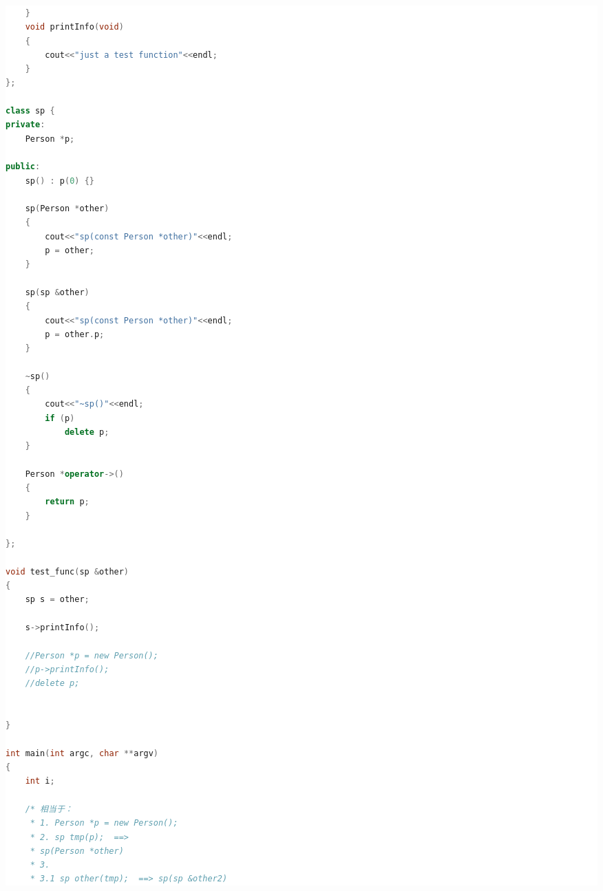 ```c++
	}
	void printInfo(void)
	{
		cout<<"just a test function"<<endl;
	}
};

class sp {
private:
	Person *p;

public:
	sp() : p(0) {}
	
	sp(Person *other)
	{
		cout<<"sp(const Person *other)"<<endl;
		p = other;
	}

	sp(sp &other)
	{
		cout<<"sp(const Person *other)"<<endl;
		p = other.p;
	}

	~sp()
	{
		cout<<"~sp()"<<endl;
		if (p)
			delete p;
	}

	Person *operator->()
	{
		return p;
	}
	
};

void test_func(sp &other)
{
	sp s = other;

	s->printInfo();

	//Person *p = new Person();
	//p->printInfo();
	//delete p;

	
}

int main(int argc, char **argv)
{	
	int i;

	/* 相当于：
	 * 1. Person *p = new Person();
	 * 2. sp tmp(p);  ==>
	 * sp(Person *other)
	 * 3.
	 * 3.1 sp other(tmp);  ==> sp(sp &other2)
```